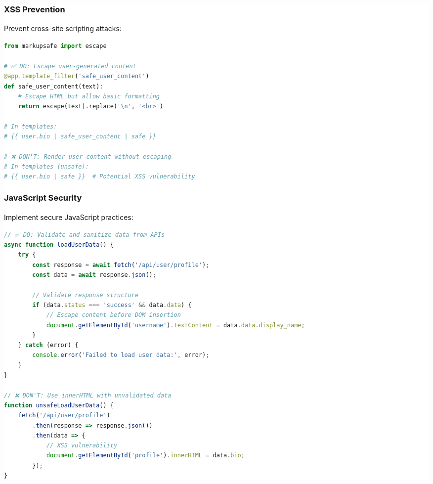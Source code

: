 ### XSS Prevention

Prevent cross-site scripting attacks:

```python
from markupsafe import escape

# ✅ DO: Escape user-generated content
@app.template_filter('safe_user_content')
def safe_user_content(text):
    # Escape HTML but allow basic formatting
    return escape(text).replace('\n', '<br>')

# In templates:
# {{ user.bio | safe_user_content | safe }}

# ❌ DON'T: Render user content without escaping
# In templates (unsafe):
# {{ user.bio | safe }}  # Potential XSS vulnerability
```

### JavaScript Security

Implement secure JavaScript practices:

```javascript
// ✅ DO: Validate and sanitize data from APIs
async function loadUserData() {
    try {
        const response = await fetch('/api/user/profile');
        const data = await response.json();
        
        // Validate response structure
        if (data.status === 'success' && data.data) {
            // Escape content before DOM insertion
            document.getElementById('username').textContent = data.data.display_name;
        }
    } catch (error) {
        console.error('Failed to load user data:', error);
    }
}

// ❌ DON'T: Use innerHTML with unvalidated data
function unsafeLoadUserData() {
    fetch('/api/user/profile')
        .then(response => response.json())
        .then(data => {
            // XSS vulnerability
            document.getElementById('profile').innerHTML = data.bio;
        });
}
```
